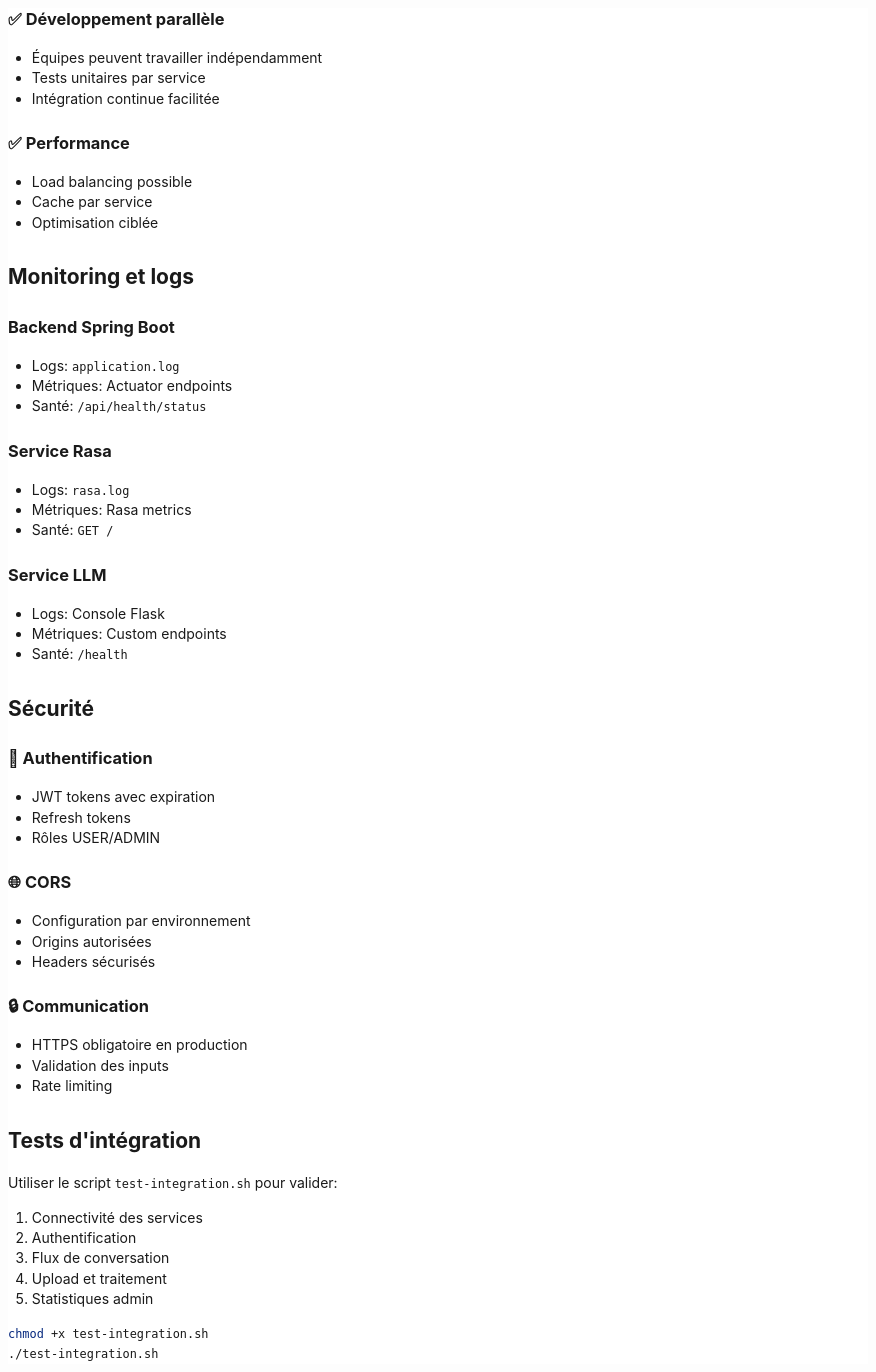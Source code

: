 ### ✅ Développement parallèle
- Équipes peuvent travailler indépendamment
- Tests unitaires par service
- Intégration continue facilitée

### ✅ Performance
- Load balancing possible
- Cache par service
- Optimisation ciblée

## Monitoring et logs

### Backend Spring Boot
- Logs: `application.log`
- Métriques: Actuator endpoints
- Santé: `/api/health/status`

### Service Rasa
- Logs: `rasa.log`
- Métriques: Rasa metrics
- Santé: `GET /`

### Service LLM
- Logs: Console Flask
- Métriques: Custom endpoints
- Santé: `/health`

## Sécurité

### 🔐 Authentification
- JWT tokens avec expiration
- Refresh tokens
- Rôles USER/ADMIN

### 🌐 CORS
- Configuration par environnement
- Origins autorisées
- Headers sécurisés

### 🔒 Communication
- HTTPS obligatoire en production
- Validation des inputs
- Rate limiting

## Tests d'intégration

Utiliser le script `test-integration.sh` pour valider:
1. Connectivité des services
2. Authentification
3. Flux de conversation
4. Upload et traitement
5. Statistiques admin

```bash
chmod +x test-integration.sh
./test-integration.sh
```
